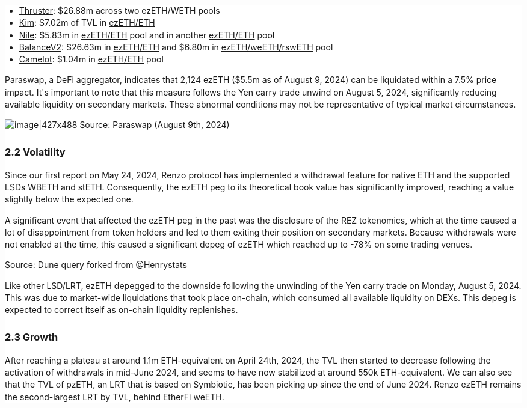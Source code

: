 - [Thruster](https://app.thruster.finance/analytics#pool-table): $26.88m across two ezETH/WETH pools
- [Kim](https://app.kim.exchange/): $7.02m of TVL in [ezETH/ETH](https://app.kim.exchange/pools/v4/0xd9a06f63e523757973ffd1a4606a1260252636d2) 
- [Nile](https://www.nile.build/liquidity): $5.83m in [ezETH/ETH](https://www.nile.build/manage/v1/0xa9a1fb9f6664a0b6bfb1f52724fd7b23842248c5) pool and in another [ezETH/ETH](https://www.nile.build/liquidity/v2/0x6ba5ccc757541851d610ecc8f8ac3714b5f95314) pool
- [BalanceV2](https://app.balancer.fi/#/trade): $26.63m in [ezETH/ETH](https://app.balancer.fi/#/ethereum/pool/0x596192bb6e41802428ac943d2f1476c1af25cc0e000000000000000000000659) and $6.80m in [ezETH/weETH/rswETH](https://app.balancer.fi/#/ethereum/pool/0x848a5564158d84b8a8fb68ab5d004fae11619a5400000000000000000000066a) pool
- [Camelot](https://app.camelot.exchange): $1.04m in [ezETH/ETH](https://app.camelot.exchange/pools/0xaA45265A94C93802BE9511E426933239117E658f) pool

Paraswap, a DeFi aggregator, indicates that 2,124 ezETH ($5.5m as of August 9, 2024) can be liquidated within a 7.5% price impact. It's important to note that this measure follows the Yen carry trade unwind on August 5, 2024, significantly reducing available liquidity on secondary markets. These abnormal conditions may not be representative of typical market circumstances.

![image|427x488](upload://hLp2p4E5zTBaFAkU9OoJvy4JHSo.png)
Source: [Paraswap](https://app.paraswap.io/#/0xbf5495efe5db9ce00f80364c8b423567e58d2110-0xEeeeeEeeeEeEeeEeEeEeeEEEeeeeEeeeeeeeEEeE/2930/SELL?version=6.2&network=ethereum) (August 9th, 2024)

### 2.2 Volatility

Since our first report on May 24, 2024, Renzo protocol has implemented a withdrawal feature for native ETH and the supported LSDs WBETH and stETH. Consequently, the ezETH peg to its theoretical book value has significantly improved, reaching a value slightly below the expected one.

A significant event that affected the ezETH peg in the past was the disclosure of the REZ tokenomics, which at the time caused a lot of disappointment from token holders and led to them exiting their position on secondary markets. Because withdrawals were not enabled at the time, this caused a significant depeg of ezETH which reached up to -78% on some trading venues.

<iframe width="400" height="400" src="https://dune.com/embeds/3966228/6673999/"></iframe>

Source: [Dune](https://dune.com/queries/3966228) query forked from [@Henrystats](https://dune.com/Henrystats)

Like other LSD/LRT, ezETH depegged to the downside following the unwinding of the Yen carry trade on Monday, August 5, 2024. This was due to market-wide liquidations that took place on-chain, which consumed all available liquidity on DEXs. This depeg is expected to correct itself as on-chain liquidity replenishes.

### 2.3 Growth

After reaching a plateau at around 1.1m ETH-equivalent on April 24th, 2024, the TVL then started to decrease following the activation of withdrawals in mid-June 2024, and seems to have now stabilized at around 550k ETH-equivalent. We can also see that the TVL of pzETH, an LRT that is based on Symbiotic, has been picking up since the end of June 2024. Renzo ezETH remains the second-largest LRT by TVL, behind EtherFi weETH.

<iframe width="400" height="400" src="https://dune.com/embeds/3973328/6686422/"/></iframe>
